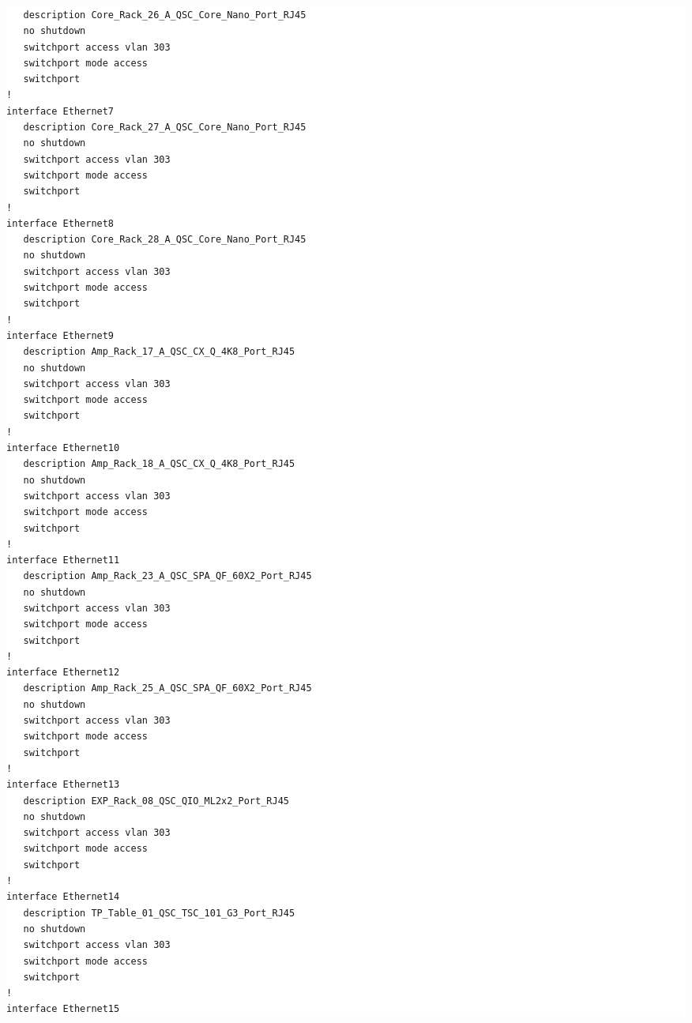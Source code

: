 ```eos
   description Core_Rack_26_A_QSC_Core_Nano_Port_RJ45
   no shutdown
   switchport access vlan 303
   switchport mode access
   switchport
!
interface Ethernet7
   description Core_Rack_27_A_QSC_Core_Nano_Port_RJ45
   no shutdown
   switchport access vlan 303
   switchport mode access
   switchport
!
interface Ethernet8
   description Core_Rack_28_A_QSC_Core_Nano_Port_RJ45
   no shutdown
   switchport access vlan 303
   switchport mode access
   switchport
!
interface Ethernet9
   description Amp_Rack_17_A_QSC_CX_Q_4K8_Port_RJ45
   no shutdown
   switchport access vlan 303
   switchport mode access
   switchport
!
interface Ethernet10
   description Amp_Rack_18_A_QSC_CX_Q_4K8_Port_RJ45
   no shutdown
   switchport access vlan 303
   switchport mode access
   switchport
!
interface Ethernet11
   description Amp_Rack_23_A_QSC_SPA_QF_60X2_Port_RJ45
   no shutdown
   switchport access vlan 303
   switchport mode access
   switchport
!
interface Ethernet12
   description Amp_Rack_25_A_QSC_SPA_QF_60X2_Port_RJ45
   no shutdown
   switchport access vlan 303
   switchport mode access
   switchport
!
interface Ethernet13
   description EXP_Rack_08_QSC_QIO_ML2x2_Port_RJ45
   no shutdown
   switchport access vlan 303
   switchport mode access
   switchport
!
interface Ethernet14
   description TP_Table_01_QSC_TSC_101_G3_Port_RJ45
   no shutdown
   switchport access vlan 303
   switchport mode access
   switchport
!
interface Ethernet15
```